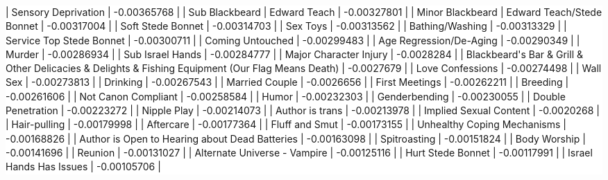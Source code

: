 | Sensory Deprivation                                                                               | -0.00365768  |
| Sub Blackbeard \| Edward Teach                                                                    | -0.00327801  |
| Minor Blackbeard \| Edward Teach/Stede Bonnet                                                     | -0.00317004  |
| Soft Stede Bonnet                                                                                 | -0.00314703  |
| Sex Toys                                                                                          | -0.00313562  |
| Bathing/Washing                                                                                   | -0.00313329  |
| Service Top Stede Bonnet                                                                          | -0.00300711  |
| Coming Untouched                                                                                  | -0.00299483  |
| Age Regression/De-Aging                                                                           | -0.00290349  |
| Murder                                                                                            | -0.00286934  |
| Sub Israel Hands                                                                                  | -0.00284777  |
| Major Character Injury                                                                            | -0.0028284   |
| Blackbeard's Bar & Grill & Other Delicacies & Delights & Fishing Equipment (Our Flag Means Death) | -0.0027679   |
| Love Confessions                                                                                  | -0.00274498  |
| Wall Sex                                                                                          | -0.00273813  |
| Drinking                                                                                          | -0.00267543  |
| Married Couple                                                                                    | -0.0026656   |
| First Meetings                                                                                    | -0.00262211  |
| Breeding                                                                                          | -0.00261606  |
| Not Canon Compliant                                                                               | -0.00258584  |
| Humor                                                                                             | -0.00232303  |
| Genderbending                                                                                     | -0.00230055  |
| Double Penetration                                                                                | -0.00223272  |
| Nipple Play                                                                                       | -0.00214073  |
| Author is trans                                                                                   | -0.00213978  |
| Implied Sexual Content                                                                            | -0.0020268   |
| Hair-pulling                                                                                      | -0.00179998  |
| Aftercare                                                                                         | -0.00177364  |
| Fluff and Smut                                                                                    | -0.00173155  |
| Unhealthy Coping Mechanisms                                                                       | -0.00168826  |
| Author is Open to Hearing about Dead Batteries                                                    | -0.00163098  |
| Spitroasting                                                                                      | -0.00151824  |
| Body Worship                                                                                      | -0.00141696  |
| Reunion                                                                                           | -0.00131027  |
| Alternate Universe - Vampire                                                                      | -0.00125116  |
| Hurt Stede Bonnet                                                                                 | -0.00117991  |
| Israel Hands Has Issues                                                                           | -0.00105706  |